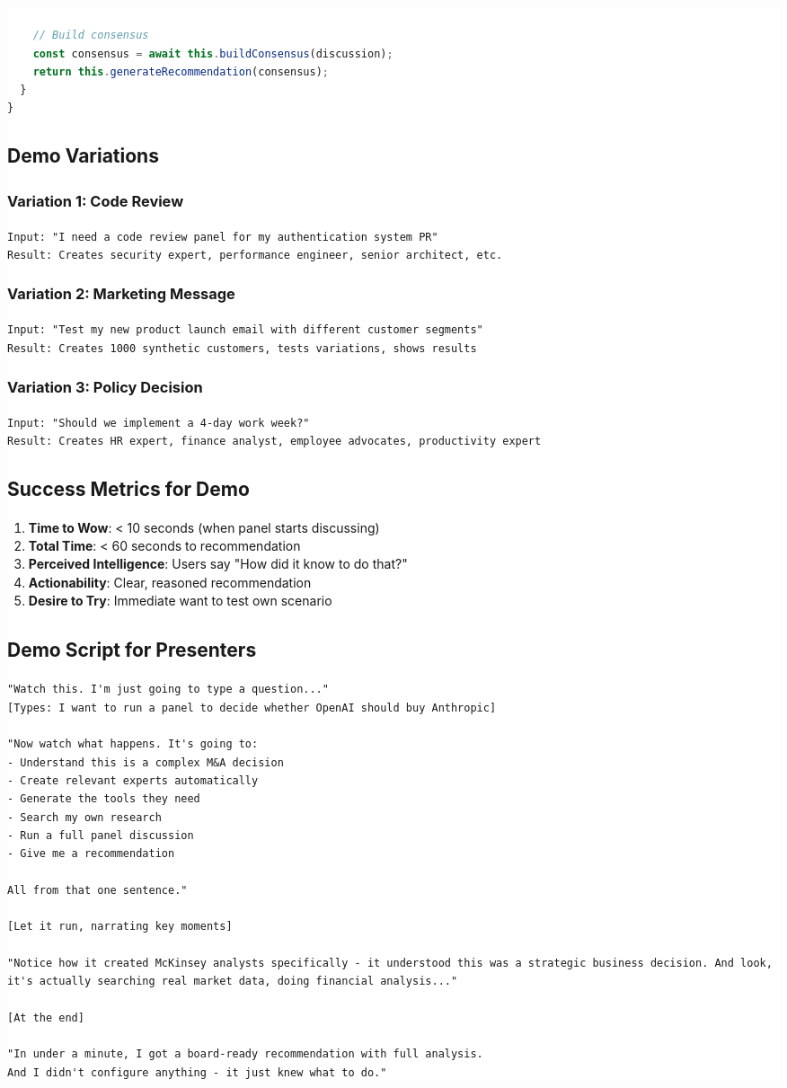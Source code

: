 ```typescript
    
    // Build consensus
    const consensus = await this.buildConsensus(discussion);
    return this.generateRecommendation(consensus);
  }
}
```

## Demo Variations

### Variation 1: Code Review
```
Input: "I need a code review panel for my authentication system PR"
Result: Creates security expert, performance engineer, senior architect, etc.
```

### Variation 2: Marketing Message
```
Input: "Test my new product launch email with different customer segments"
Result: Creates 1000 synthetic customers, tests variations, shows results
```

### Variation 3: Policy Decision
```
Input: "Should we implement a 4-day work week?"
Result: Creates HR expert, finance analyst, employee advocates, productivity expert
```

## Success Metrics for Demo

1. **Time to Wow**: < 10 seconds (when panel starts discussing)
2. **Total Time**: < 60 seconds to recommendation
3. **Perceived Intelligence**: Users say "How did it know to do that?"
4. **Actionability**: Clear, reasoned recommendation
5. **Desire to Try**: Immediate want to test own scenario

## Demo Script for Presenters

```
"Watch this. I'm just going to type a question..."
[Types: I want to run a panel to decide whether OpenAI should buy Anthropic]

"Now watch what happens. It's going to:
- Understand this is a complex M&A decision
- Create relevant experts automatically
- Generate the tools they need
- Search my own research
- Run a full panel discussion
- Give me a recommendation

All from that one sentence."

[Let it run, narrating key moments]

"Notice how it created McKinsey analysts specifically - it understood this was a strategic business decision. And look, it's actually searching real market data, doing financial analysis..."

[At the end]

"In under a minute, I got a board-ready recommendation with full analysis. 
And I didn't configure anything - it just knew what to do."
```
